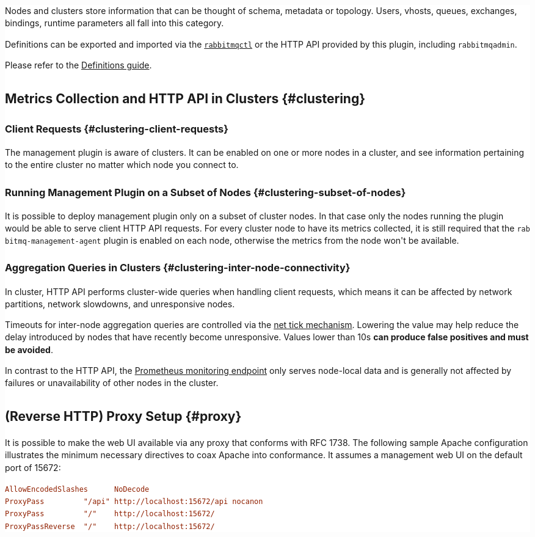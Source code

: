 Nodes and clusters store information that can be thought of schema, metadata or topology.
Users, vhosts, queues, exchanges, bindings, runtime parameters all fall into this category.

Definitions can be exported and imported via the [`rabbitmqctl`](./cli) or the HTTP API
provided by this plugin, including `rabbitmqadmin`.

Please refer to the [Definitions guide](./definitions).


## Metrics Collection and HTTP API in Clusters {#clustering}

### Client Requests {#clustering-client-requests}

The management plugin is aware of clusters. It can be enabled
on one or more nodes in a cluster, and see information
pertaining to the entire cluster no matter which node you
connect to.

### Running Management Plugin on a Subset of Nodes {#clustering-subset-of-nodes}

It is possible to deploy management plugin only on a subset of cluster nodes.
In that case only the nodes running the plugin would be able to serve client HTTP API requests.
For every cluster node to have its metrics collected, it is still required that the
`rabbitmq-management-agent` plugin is enabled on each node, otherwise
the metrics from the node won't be available.

### Aggregation Queries in Clusters {#clustering-inter-node-connectivity}

In cluster, HTTP API performs cluster-wide queries when handling client
requests, which means it can be affected by network partitions, network slowdowns,
and unresponsive nodes.

Timeouts for inter-node aggregation queries are controlled via the
[net tick mechanism](./nettick). Lowering the value may help reduce
the delay introduced by nodes that have recently become unresponsive.
Values lower than 10s **can produce false positives and must be avoided**.

In contrast to the HTTP API, the [Prometheus monitoring endpoint](./prometheus) only serves
node-local data and is generally not affected by failures or unavailability of other nodes
in the cluster.


## (Reverse HTTP) Proxy Setup {#proxy}

It is possible to make the web UI available via any proxy that
conforms with RFC 1738. The following sample Apache configuration
illustrates the minimum necessary directives to coax Apache into
conformance. It assumes a management web UI on the default port of 15672:

```ini
AllowEncodedSlashes      NoDecode
ProxyPass         "/api" http://localhost:15672/api nocanon
ProxyPass         "/"    http://localhost:15672/
ProxyPassReverse  "/"    http://localhost:15672/
```
